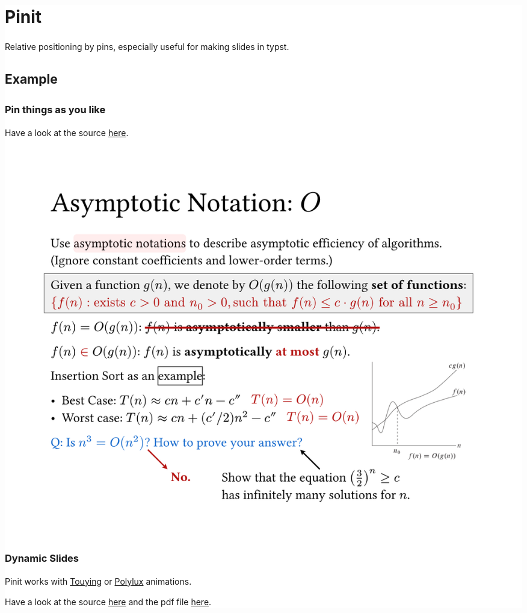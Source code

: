 # Pinit

Relative positioning by pins, especially useful for making slides in typst.

## Example

### Pin things as you like

Have a look at the source [here](./examples/example.typ).

![Example](./examples/example.png)

### Dynamic Slides

Pinit works with [Touying](https://github.com/touying-typ/touying) or [Polylux](https://github.com/andreasKroepelin/polylux) animations.

Have a look at the source [here](./examples/example.typ) and the pdf file [here](./examples/example.pdf).
